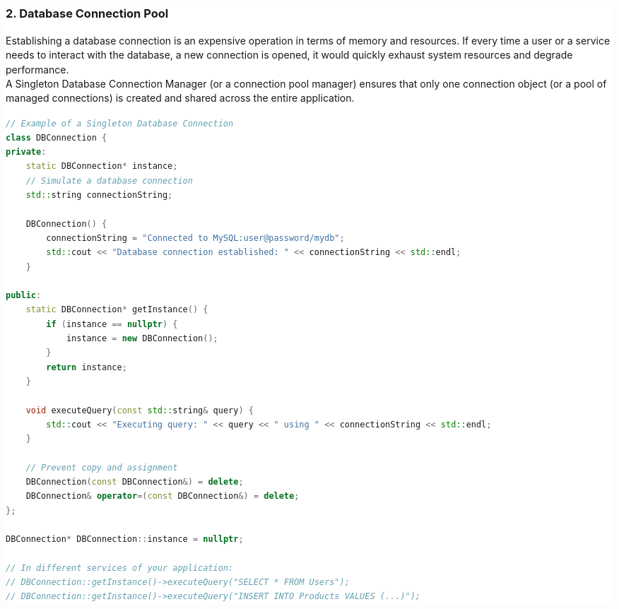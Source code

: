### 2. Database Connection Pool
Establishing a database connection is an expensive operation in terms of memory and resources. If every time a user or a service needs to interact with the database, a new connection is opened, it would quickly exhaust system resources and degrade performance.<br>
A Singleton Database Connection Manager (or a connection pool manager) ensures that only one connection object (or a pool of managed connections) is created and shared across the entire application.

```c++
// Example of a Singleton Database Connection
class DBConnection {
private:
    static DBConnection* instance;
    // Simulate a database connection
    std::string connectionString;

    DBConnection() {
        connectionString = "Connected to MySQL:user@password/mydb";
        std::cout << "Database connection established: " << connectionString << std::endl;
    }

public:
    static DBConnection* getInstance() {
        if (instance == nullptr) {
            instance = new DBConnection();
        }
        return instance;
    }

    void executeQuery(const std::string& query) {
        std::cout << "Executing query: " << query << " using " << connectionString << std::endl;
    }

    // Prevent copy and assignment
    DBConnection(const DBConnection&) = delete;
    DBConnection& operator=(const DBConnection&) = delete;
};

DBConnection* DBConnection::instance = nullptr;

// In different services of your application:
// DBConnection::getInstance()->executeQuery("SELECT * FROM Users");
// DBConnection::getInstance()->executeQuery("INSERT INTO Products VALUES (...)");
```